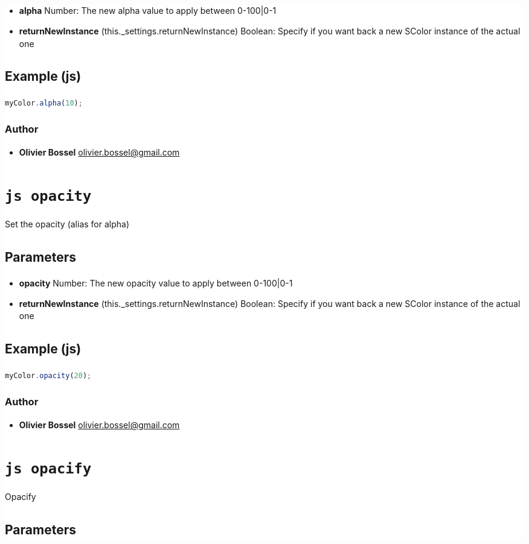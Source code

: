 - **alpha**  Number: The new alpha value to apply between 0-100|0-1

- **returnNewInstance** (this._settings.returnNewInstance) Boolean: Specify if you want back a new SColor instance of the actual one



## Example (js)

```js
myColor.alpha(10);
```


### Author
- **Olivier Bossel** <a href="mailto:olivier.bossel@gmail.com">olivier.bossel@gmail.com</a> 






# ```js opacity ```


Set the opacity (alias for alpha)

## Parameters

- **opacity**  Number: The new opacity value to apply between 0-100|0-1

- **returnNewInstance** (this._settings.returnNewInstance) Boolean: Specify if you want back a new SColor instance of the actual one



## Example (js)

```js
myColor.opacity(20);
```


### Author
- **Olivier Bossel** <a href="mailto:olivier.bossel@gmail.com">olivier.bossel@gmail.com</a> 






# ```js opacify ```


Opacify

## Parameters
